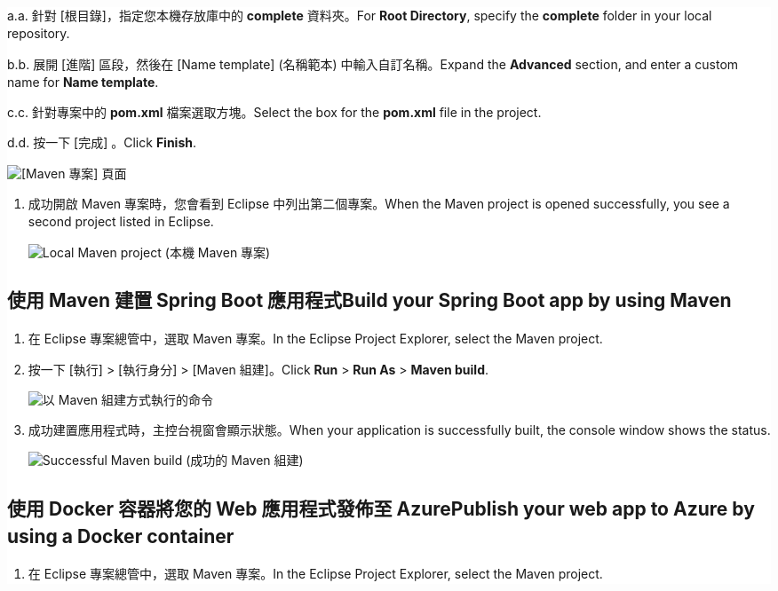    <span data-ttu-id="49ff0-173">a.</span><span class="sxs-lookup"><span data-stu-id="49ff0-173">a.</span></span> <span data-ttu-id="49ff0-174">針對 [根目錄]，指定您本機存放庫中的 **complete** 資料夾。</span><span class="sxs-lookup"><span data-stu-id="49ff0-174">For **Root Directory**, specify the **complete** folder in your local repository.</span></span>
   
   <span data-ttu-id="49ff0-175">b.</span><span class="sxs-lookup"><span data-stu-id="49ff0-175">b.</span></span> <span data-ttu-id="49ff0-176">展開 [進階] 區段，然後在 [Name template] (名稱範本) 中輸入自訂名稱。</span><span class="sxs-lookup"><span data-stu-id="49ff0-176">Expand the **Advanced** section, and enter a custom name for **Name template**.</span></span>
   
   <span data-ttu-id="49ff0-177">c.</span><span class="sxs-lookup"><span data-stu-id="49ff0-177">c.</span></span> <span data-ttu-id="49ff0-178">針對專案中的 **pom.xml** 檔案選取方塊。</span><span class="sxs-lookup"><span data-stu-id="49ff0-178">Select the box for the **pom.xml** file in the project.</span></span>
   
   <span data-ttu-id="49ff0-179">d.</span><span class="sxs-lookup"><span data-stu-id="49ff0-179">d.</span></span> <span data-ttu-id="49ff0-180">按一下 [完成] 。</span><span class="sxs-lookup"><span data-stu-id="49ff0-180">Click **Finish**.</span></span>

   ![[Maven 專案] 頁面][MV02]

1. <span data-ttu-id="49ff0-182">成功開啟 Maven 專案時，您會看到 Eclipse 中列出第二個專案。</span><span class="sxs-lookup"><span data-stu-id="49ff0-182">When the Maven project is opened successfully, you see a second project listed in Eclipse.</span></span>

   ![Local Maven project (本機 Maven 專案)][MV03]

## <a name="build-your-spring-boot-app-by-using-maven"></a><span data-ttu-id="49ff0-184">使用 Maven 建置 Spring Boot 應用程式</span><span class="sxs-lookup"><span data-stu-id="49ff0-184">Build your Spring Boot app by using Maven</span></span>

1. <span data-ttu-id="49ff0-185">在 Eclipse 專案總管中，選取 Maven 專案。</span><span class="sxs-lookup"><span data-stu-id="49ff0-185">In the Eclipse Project Explorer, select the Maven project.</span></span>

1. <span data-ttu-id="49ff0-186">按一下 [執行] > [執行身分] > [Maven 組建]。</span><span class="sxs-lookup"><span data-stu-id="49ff0-186">Click **Run** > **Run As** > **Maven build**.</span></span>

   ![以 Maven 組建方式執行的命令][BU01]

1. <span data-ttu-id="49ff0-188">成功建置應用程式時，主控台視窗會顯示狀態。</span><span class="sxs-lookup"><span data-stu-id="49ff0-188">When your application is successfully built, the console window shows the status.</span></span>

   ![Successful Maven build (成功的 Maven 組建)][BU02]

## <a name="publish-your-web-app-to-azure-by-using-a-docker-container"></a><span data-ttu-id="49ff0-190">使用 Docker 容器將您的 Web 應用程式發佈至 Azure</span><span class="sxs-lookup"><span data-stu-id="49ff0-190">Publish your web app to Azure by using a Docker container</span></span>

1. <span data-ttu-id="49ff0-191">在 Eclipse 專案總管中，選取 Maven 專案。</span><span class="sxs-lookup"><span data-stu-id="49ff0-191">In the Eclipse Project Explorer, select the Maven project.</span></span>


[Azure Management Portal]: http://go.microsoft.com/fwlink/?LinkID=512959
[Publish Container with Azure Toolkit]: ./azure-toolkit-for-intellij-publish-as-docker-container.md
[CL01]: ./media/azure-toolkit-for-eclipse-publish-spring-boot-docker-app/CL01.png
[CL02]: ./media/azure-toolkit-for-eclipse-publish-spring-boot-docker-app/CL02.png
[CL03]: ./media/azure-toolkit-for-eclipse-publish-spring-boot-docker-app/CL03.png
[CL04]: ./media/azure-toolkit-for-eclipse-publish-spring-boot-docker-app/CL04.png
[CL05]: ./media/azure-toolkit-for-eclipse-publish-spring-boot-docker-app/CL05.png
[CL06]: ./media/azure-toolkit-for-eclipse-publish-spring-boot-docker-app/CL06.png
[CL07]: ./media/azure-toolkit-for-eclipse-publish-spring-boot-docker-app/CL07.png
[CL08]: ./media/azure-toolkit-for-eclipse-publish-spring-boot-docker-app/CL08.png
[CL09]: ./media/azure-toolkit-for-eclipse-publish-spring-boot-docker-app/CL09.png
[MV01]: ./media/azure-toolkit-for-eclipse-publish-spring-boot-docker-app/MV01.png
[MV02]: ./media/azure-toolkit-for-eclipse-publish-spring-boot-docker-app/MV02.png
[MV03]: ./media/azure-toolkit-for-eclipse-publish-spring-boot-docker-app/MV03.png
[BU01]: ./media/azure-toolkit-for-eclipse-publish-spring-boot-docker-app/BU01.png
[BU02]: ./media/azure-toolkit-for-eclipse-publish-spring-boot-docker-app/BU02.png
[PU01]: ./media/azure-toolkit-for-eclipse-publish-spring-boot-docker-app/PU01.png
[PU02]: ./media/azure-toolkit-for-eclipse-publish-spring-boot-docker-app/PU02.png
[PU03]: ./media/azure-toolkit-for-eclipse-publish-spring-boot-docker-app/PU03.png
[PU04]: ./media/azure-toolkit-for-eclipse-publish-spring-boot-docker-app/PU04.png
[PU05]: ./media/azure-toolkit-for-eclipse-publish-spring-boot-docker-app/PU05.png
[PU06]: ./media/azure-toolkit-for-eclipse-publish-spring-boot-docker-app/PU06.png
[PU07]: ./media/azure-toolkit-for-eclipse-publish-spring-boot-docker-app/PU07.png
[PU08]: ./media/azure-toolkit-for-eclipse-publish-spring-boot-docker-app/PU08.png